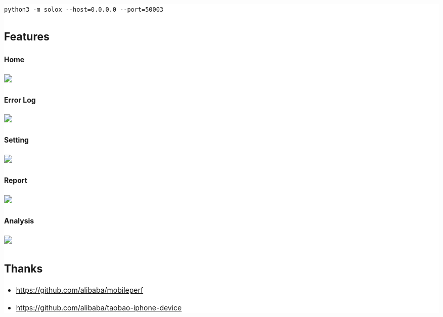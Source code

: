 ```shell
python3 -m solox --host=0.0.0.0 --port=50003
```
## Features
#### Home
<img src="https://cdn.nlark.com/yuque/0/2022/png/153412/1659519461516-871ecf61-4745-4c92-bf01-96fe0f7be560.png?x-oss-process=image%2Fresize%2Cw_1500%2Climit_0"  width="100%">


#### Error Log
<img src="https://cdn.nlark.com/yuque/0/2022/png/153412/1659519461659-555b7fe9-b4c1-44dc-b1f8-7ae9a9595150.png?x-oss-process=image%2Fresize%2Cw_1500%2Climit_0"  width="100%">

#### Setting
<img src="https://cdn.nlark.com/yuque/0/2022/png/153412/1660214339174-d04146cb-4293-4c0b-add6-bca2fcd9e72b.png?x-oss-process=image%2Fresize%2Cw_1500%2Climit_0"  width="100%">


#### Report
<img src="https://cdn.nlark.com/yuque/0/2022/png/153412/1648879616511-15f271b7-2761-43c5-a86c-50f82bc68f32.png?x-oss-process=image%2Fresize%2Cw_1500%2Climit_0"  width="100%">

#### Analysis
<img src="https://user-images.githubusercontent.com/29191106/174444708-70621044-f836-446f-852f-05925e60cada.png"  width="100%">


## Thanks
- https://github.com/alibaba/mobileperf

- https://github.com/alibaba/taobao-iphone-device

